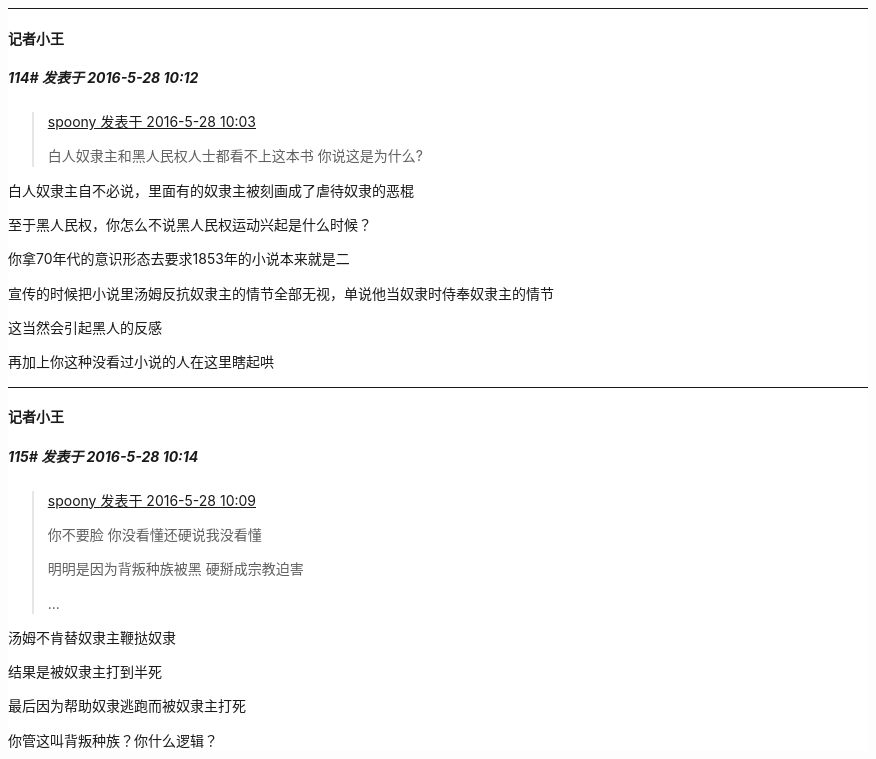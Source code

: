 





*****

####  记者小王  
##### 114#       发表于 2016-5-28 10:12



<blockquote><a href="httphttps://bbs.saraba1st.com/2b/forum.php?mod=redirect&amp;goto=findpost&amp;pid=32550537&amp;ptid=1280877" target="_blank">spoony 发表于 2016-5-28 10:03</a>

白人奴隶主和黑人民权人士都看不上这本书 你说这是为什么?</blockquote>
白人奴隶主自不必说，里面有的奴隶主被刻画成了虐待奴隶的恶棍


至于黑人民权，你怎么不说黑人民权运动兴起是什么时候？


你拿70年代的意识形态去要求1853年的小说本来就是二


宣传的时候把小说里汤姆反抗奴隶主的情节全部无视，单说他当奴隶时侍奉奴隶主的情节


这当然会引起黑人的反感


再加上你这种没看过小说的人在这里瞎起哄







*****

####  记者小王  
##### 115#       发表于 2016-5-28 10:14



<blockquote><a href="httphttps://bbs.saraba1st.com/2b/forum.php?mod=redirect&amp;goto=findpost&amp;pid=32550576&amp;ptid=1280877" target="_blank">spoony 发表于 2016-5-28 10:09</a>

你不要脸 你没看懂还硬说我没看懂

明明是因为背叛种族被黑 硬掰成宗教迫害

 ...</blockquote>
汤姆不肯替奴隶主鞭挞奴隶


结果是被奴隶主打到半死


最后因为帮助奴隶逃跑而被奴隶主打死


你管这叫背叛种族？你什么逻辑？




